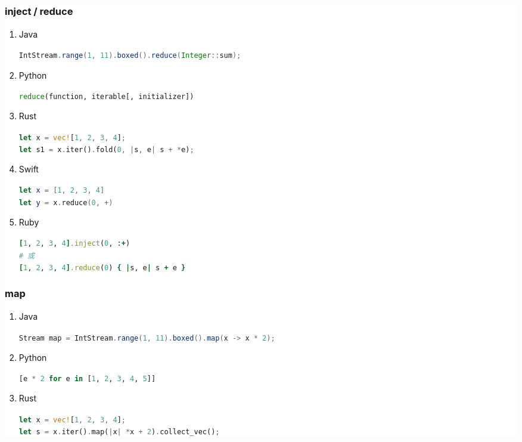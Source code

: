 ### inject / reduce

1.  Java

    ``` java
    IntStream.range(1, 11).boxed().reduce(Integer::sum);
    ```

2.  Python

    ``` python
    reduce(function, iterable[, initializer])
    ```

3.  Rust

    ``` rust
    let x = vec![1, 2, 3, 4];
    let s1 = x.iter().fold(0, |s, e| s + *e);
    ```

4.  Swift

    ``` swift
    let x = [1, 2, 3, 4]
    let y = x.reduce(0, +)
    ```

5.  Ruby

    ``` ruby
    [1, 2, 3, 4].inject(0, :+)
    # 或
    [1, 2, 3, 4].reduce(0) { |s, e| s + e }
    ```

### map

1.  Java

    ``` java
    Stream map = IntStream.range(1, 11).boxed().map(x -> x * 2);
    ```

2.  Python

    ``` python
    [e * 2 for e in [1, 2, 3, 4, 5]]
    ```

3.  Rust

    ``` rust
    let x = vec![1, 2, 3, 4];
    let s = x.iter().map(|x| *x + 2).collect_vec();
    ```
